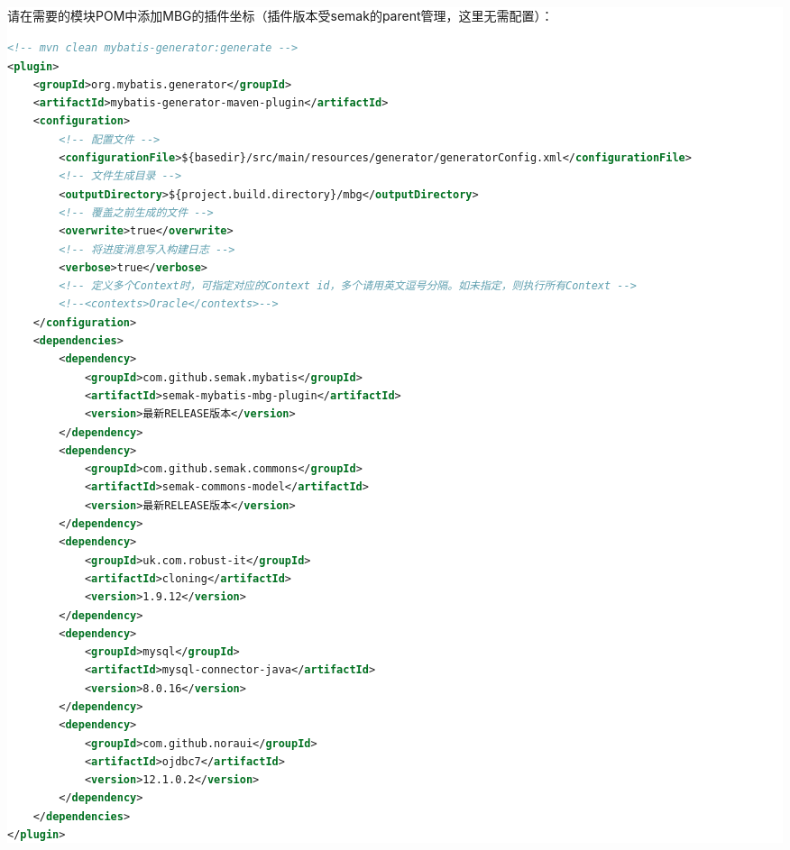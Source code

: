 
请在需要的模块POM中添加MBG的插件坐标（插件版本受semak的parent管理，这里无需配置）：


```xml
<!-- mvn clean mybatis-generator:generate -->
<plugin>
    <groupId>org.mybatis.generator</groupId>
    <artifactId>mybatis-generator-maven-plugin</artifactId>
    <configuration>
        <!-- 配置文件 -->
        <configurationFile>${basedir}/src/main/resources/generator/generatorConfig.xml</configurationFile>
        <!-- 文件生成目录 -->
        <outputDirectory>${project.build.directory}/mbg</outputDirectory>
        <!-- 覆盖之前生成的文件 -->
        <overwrite>true</overwrite>
        <!-- 将进度消息写入构建日志 -->
        <verbose>true</verbose>
        <!-- 定义多个Context时，可指定对应的Context id，多个请用英文逗号分隔。如未指定，则执行所有Context -->
        <!--<contexts>Oracle</contexts>-->
    </configuration>
    <dependencies>
        <dependency>
            <groupId>com.github.semak.mybatis</groupId>
            <artifactId>semak-mybatis-mbg-plugin</artifactId>
            <version>最新RELEASE版本</version>
        </dependency>
        <dependency>
            <groupId>com.github.semak.commons</groupId>
            <artifactId>semak-commons-model</artifactId>
            <version>最新RELEASE版本</version>
        </dependency>
        <dependency>
            <groupId>uk.com.robust-it</groupId>
            <artifactId>cloning</artifactId>
            <version>1.9.12</version>
        </dependency>
        <dependency>
            <groupId>mysql</groupId>
            <artifactId>mysql-connector-java</artifactId>
            <version>8.0.16</version>
        </dependency>
        <dependency>
            <groupId>com.github.noraui</groupId>
            <artifactId>ojdbc7</artifactId>
            <version>12.1.0.2</version>
        </dependency>
    </dependencies>
</plugin>
```


